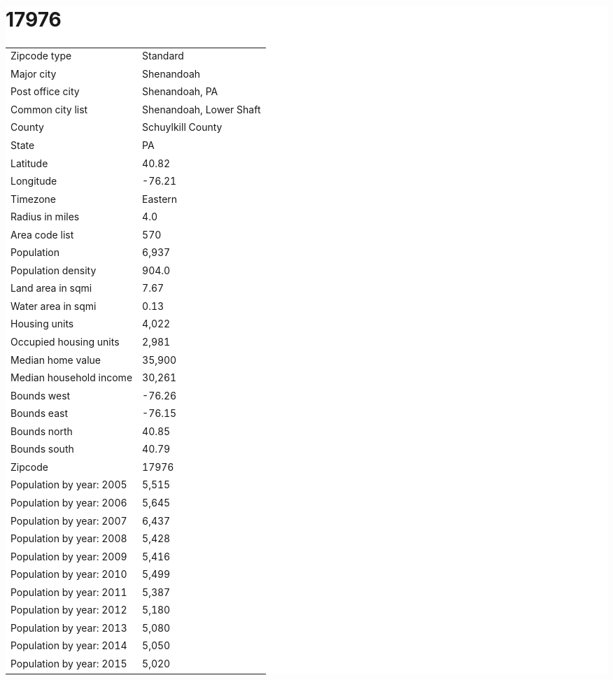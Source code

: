 17976
=====
|||
|--|--|
|Zipcode type|Standard|
|Major city|Shenandoah|
|Post office city|Shenandoah, PA|
|Common city list|Shenandoah, Lower Shaft|
|County|Schuylkill County|
|State|PA|
|Latitude|40.82|
|Longitude|-76.21|
|Timezone|Eastern|
|Radius in miles|4.0|
|Area code list|570|
|Population|6,937|
|Population density|904.0|
|Land area in sqmi|7.67|
|Water area in sqmi|0.13|
|Housing units|4,022|
|Occupied housing units|2,981|
|Median home value|35,900|
|Median household income|30,261|
|Bounds west|-76.26|
|Bounds east|-76.15|
|Bounds north|40.85|
|Bounds south|40.79|
|Zipcode|17976|
|Population by year: 2005|5,515|
|Population by year: 2006|5,645|
|Population by year: 2007|6,437|
|Population by year: 2008|5,428|
|Population by year: 2009|5,416|
|Population by year: 2010|5,499|
|Population by year: 2011|5,387|
|Population by year: 2012|5,180|
|Population by year: 2013|5,080|
|Population by year: 2014|5,050|
|Population by year: 2015|5,020|